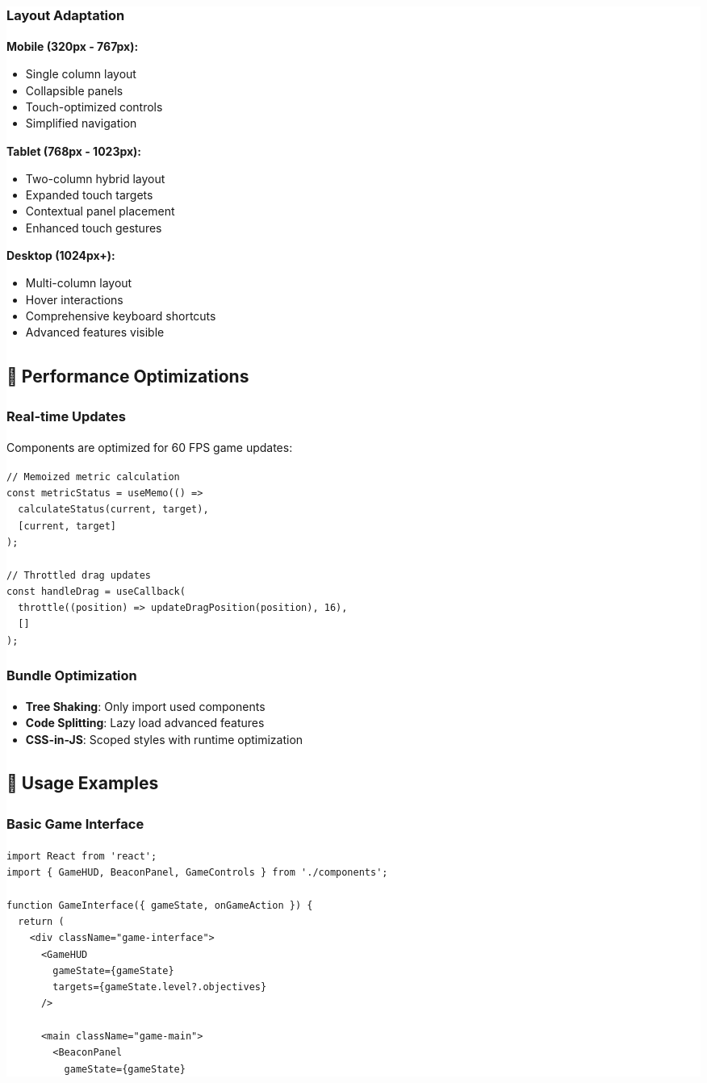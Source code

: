 ### Layout Adaptation

**Mobile (320px - 767px):**
- Single column layout
- Collapsible panels
- Touch-optimized controls
- Simplified navigation

**Tablet (768px - 1023px):**
- Two-column hybrid layout
- Expanded touch targets
- Contextual panel placement
- Enhanced touch gestures

**Desktop (1024px+):**
- Multi-column layout
- Hover interactions
- Comprehensive keyboard shortcuts
- Advanced features visible

## 🚀 Performance Optimizations

### Real-time Updates

Components are optimized for 60 FPS game updates:

```tsx
// Memoized metric calculation
const metricStatus = useMemo(() => 
  calculateStatus(current, target), 
  [current, target]
);

// Throttled drag updates
const handleDrag = useCallback(
  throttle((position) => updateDragPosition(position), 16),
  []
);
```

### Bundle Optimization

- **Tree Shaking**: Only import used components
- **Code Splitting**: Lazy load advanced features
- **CSS-in-JS**: Scoped styles with runtime optimization

## 🔧 Usage Examples

### Basic Game Interface

```tsx
import React from 'react';
import { GameHUD, BeaconPanel, GameControls } from './components';

function GameInterface({ gameState, onGameAction }) {
  return (
    <div className="game-interface">
      <GameHUD 
        gameState={gameState}
        targets={gameState.level?.objectives}
      />
      
      <main className="game-main">
        <BeaconPanel
          gameState={gameState}
```